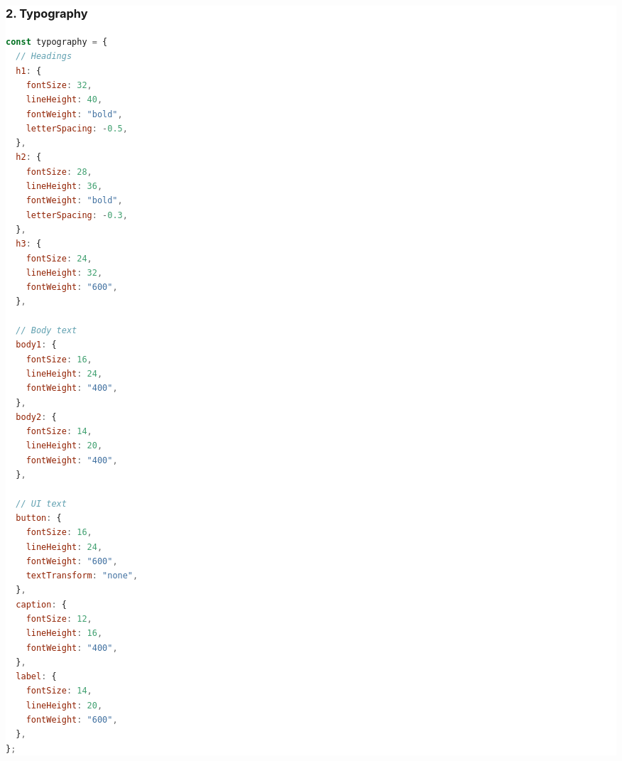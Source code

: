 ### 2. Typography

```javascript
const typography = {
  // Headings
  h1: {
    fontSize: 32,
    lineHeight: 40,
    fontWeight: "bold",
    letterSpacing: -0.5,
  },
  h2: {
    fontSize: 28,
    lineHeight: 36,
    fontWeight: "bold",
    letterSpacing: -0.3,
  },
  h3: {
    fontSize: 24,
    lineHeight: 32,
    fontWeight: "600",
  },

  // Body text
  body1: {
    fontSize: 16,
    lineHeight: 24,
    fontWeight: "400",
  },
  body2: {
    fontSize: 14,
    lineHeight: 20,
    fontWeight: "400",
  },

  // UI text
  button: {
    fontSize: 16,
    lineHeight: 24,
    fontWeight: "600",
    textTransform: "none",
  },
  caption: {
    fontSize: 12,
    lineHeight: 16,
    fontWeight: "400",
  },
  label: {
    fontSize: 14,
    lineHeight: 20,
    fontWeight: "600",
  },
};
```

